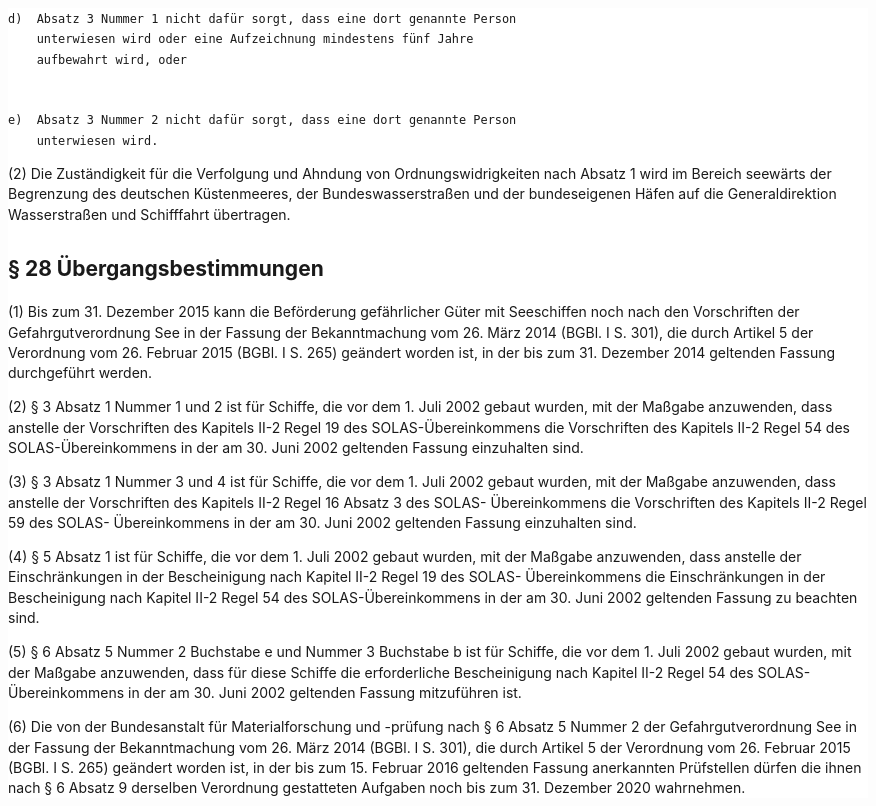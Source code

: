 
    d)  Absatz 3 Nummer 1 nicht dafür sorgt, dass eine dort genannte Person
        unterwiesen wird oder eine Aufzeichnung mindestens fünf Jahre
        aufbewahrt wird, oder


    e)  Absatz 3 Nummer 2 nicht dafür sorgt, dass eine dort genannte Person
        unterwiesen wird.







(2) Die Zuständigkeit für die Verfolgung und Ahndung von
Ordnungswidrigkeiten nach Absatz 1 wird im Bereich seewärts der
Begrenzung des deutschen Küstenmeeres, der Bundeswasserstraßen und der
bundeseigenen Häfen auf die Generaldirektion Wasserstraßen und
Schifffahrt übertragen.


## § 28 Übergangsbestimmungen

(1) Bis zum 31. Dezember 2015 kann die Beförderung gefährlicher Güter
mit Seeschiffen noch nach den Vorschriften der Gefahrgutverordnung See
in der Fassung der Bekanntmachung vom 26. März 2014 (BGBl. I S. 301),
die durch Artikel 5 der Verordnung vom 26. Februar 2015 (BGBl. I S.
265) geändert worden ist, in der bis zum 31. Dezember 2014 geltenden
Fassung durchgeführt werden.

(2) § 3 Absatz 1 Nummer 1 und 2 ist für Schiffe, die vor dem 1. Juli
2002 gebaut wurden, mit der Maßgabe anzuwenden, dass anstelle der
Vorschriften des Kapitels II-2 Regel 19 des SOLAS-Übereinkommens die
Vorschriften des Kapitels II-2 Regel 54 des SOLAS-Übereinkommens in
der am 30. Juni 2002 geltenden Fassung einzuhalten sind.

(3) § 3 Absatz 1 Nummer 3 und 4 ist für Schiffe, die vor dem 1. Juli
2002 gebaut wurden, mit der Maßgabe anzuwenden, dass anstelle der
Vorschriften des Kapitels II-2 Regel 16 Absatz 3 des SOLAS-
Übereinkommens die Vorschriften des Kapitels II-2 Regel 59 des SOLAS-
Übereinkommens in der am 30. Juni 2002 geltenden Fassung einzuhalten
sind.

(4) § 5 Absatz 1 ist für Schiffe, die vor dem 1. Juli 2002 gebaut
wurden, mit der Maßgabe anzuwenden, dass anstelle der Einschränkungen
in der Bescheinigung nach Kapitel II-2 Regel 19 des SOLAS-
Übereinkommens die Einschränkungen in der Bescheinigung nach Kapitel
II-2 Regel 54 des SOLAS-Übereinkommens in der am 30. Juni 2002
geltenden Fassung zu beachten sind.

(5) § 6 Absatz 5 Nummer 2 Buchstabe e und Nummer 3 Buchstabe b ist für
Schiffe, die vor dem 1. Juli 2002 gebaut wurden, mit der Maßgabe
anzuwenden, dass für diese Schiffe die erforderliche Bescheinigung
nach Kapitel II-2 Regel 54 des SOLAS-Übereinkommens in der am 30. Juni
2002 geltenden Fassung mitzuführen ist.

(6) Die von der Bundesanstalt für Materialforschung und -prüfung nach
§ 6 Absatz 5 Nummer 2 der Gefahrgutverordnung See in der Fassung der
Bekanntmachung vom 26. März 2014 (BGBl. I S. 301), die durch Artikel 5
der Verordnung vom 26. Februar 2015 (BGBl. I S. 265) geändert worden
ist, in der bis zum 15. Februar 2016 geltenden Fassung anerkannten
Prüfstellen dürfen die ihnen nach § 6 Absatz 9 derselben Verordnung
gestatteten Aufgaben noch bis zum 31. Dezember 2020 wahrnehmen.

